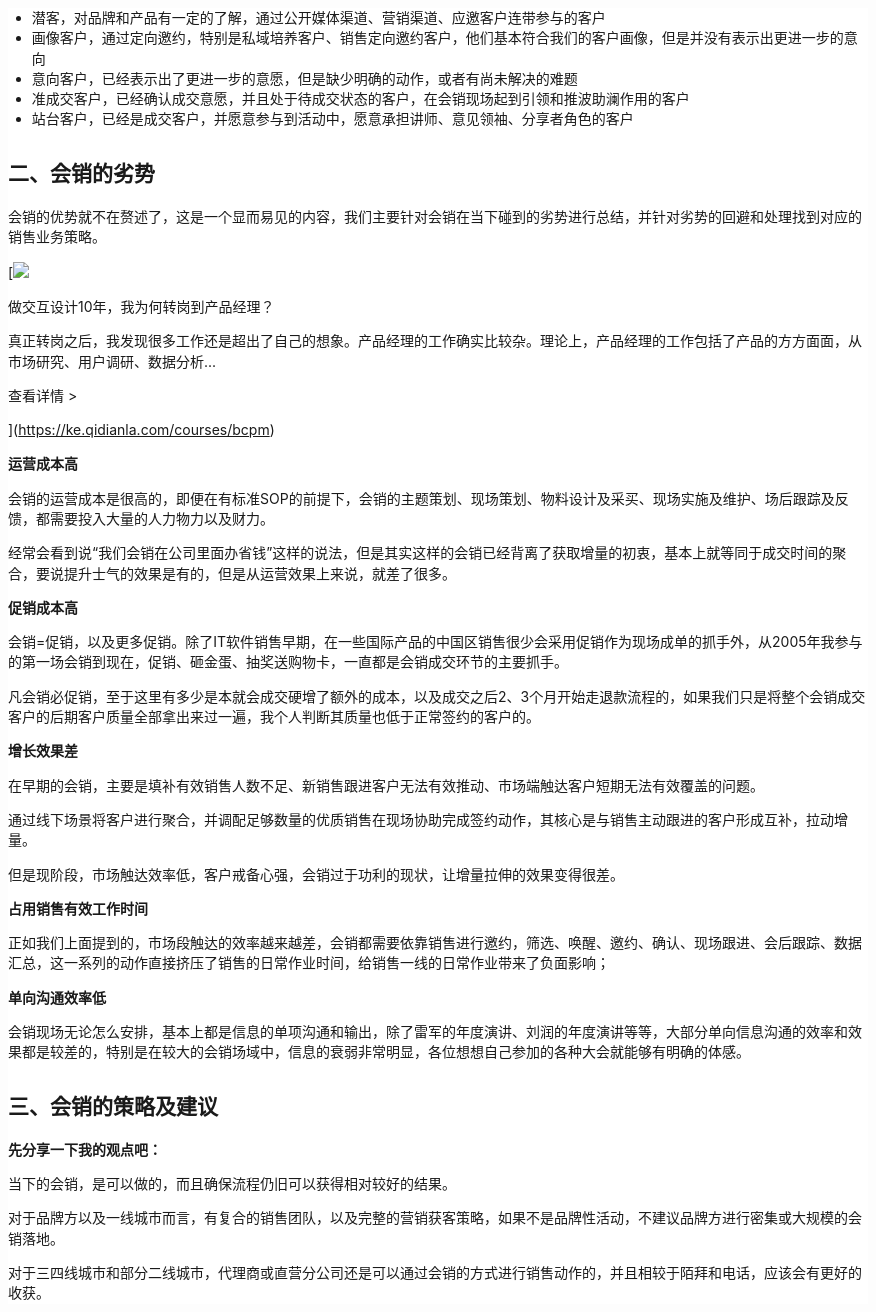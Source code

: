 *   潜客，对品牌和产品有一定的了解，通过公开媒体渠道、营销渠道、应邀客户连带参与的客户
*   画像客户，通过定向邀约，特别是私域培养客户、销售定向邀约客户，他们基本符合我们的客户画像，但是并没有表示出更进一步的意向
*   意向客户，已经表示出了更进一步的意愿，但是缺少明确的动作，或者有尚未解决的难题
*   准成交客户，已经确认成交意愿，并且处于待成交状态的客户，在会销现场起到引领和推波助澜作用的客户
*   站台客户，已经是成交客户，并愿意参与到活动中，愿意承担讲师、意见领袖、分享者角色的客户

## 二、会销的劣势

会销的优势就不在赘述了，这是一个显而易见的内容，我们主要针对会销在当下碰到的劣势进行总结，并针对劣势的回避和处理找到对应的销售业务策略。

[![](https://image.woshipm.com/2023/08/02/769bf6f4-30e6-11ee-b3cb-00163e0b5ff3.png)

做交互设计10年，我为何转岗到产品经理？

真正转岗之后，我发现很多工作还是超出了自己的想象。产品经理的工作确实比较杂。理论上，产品经理的工作包括了产品的方方面面，从市场研究、用户调研、数据分析...

查看详情 >

](https://ke.qidianla.com/courses/bcpm)

**运营成本高**

会销的运营成本是很高的，即便在有标准SOP的前提下，会销的主题策划、现场策划、物料设计及采买、现场实施及维护、场后跟踪及反馈，都需要投入大量的人力物力以及财力。

经常会看到说“我们会销在公司里面办省钱”这样的说法，但是其实这样的会销已经背离了获取增量的初衷，基本上就等同于成交时间的聚合，要说提升士气的效果是有的，但是从运营效果上来说，就差了很多。

**促销成本高**

会销=促销，以及更多促销。除了IT软件销售早期，在一些国际产品的中国区销售很少会采用促销作为现场成单的抓手外，从2005年我参与的第一场会销到现在，促销、砸金蛋、抽奖送购物卡，一直都是会销成交环节的主要抓手。

凡会销必促销，至于这里有多少是本就会成交硬增了额外的成本，以及成交之后2、3个月开始走退款流程的，如果我们只是将整个会销成交客户的后期客户质量全部拿出来过一遍，我个人判断其质量也低于正常签约的客户的。

**增长效果差**

在早期的会销，主要是填补有效销售人数不足、新销售跟进客户无法有效推动、市场端触达客户短期无法有效覆盖的问题。

通过线下场景将客户进行聚合，并调配足够数量的优质销售在现场协助完成签约动作，其核心是与销售主动跟进的客户形成互补，拉动增量。

但是现阶段，市场触达效率低，客户戒备心强，会销过于功利的现状，让增量拉伸的效果变得很差。

**占用销售有效工作时间**

正如我们上面提到的，市场段触达的效率越来越差，会销都需要依靠销售进行邀约，筛选、唤醒、邀约、确认、现场跟进、会后跟踪、数据汇总，这一系列的动作直接挤压了销售的日常作业时间，给销售一线的日常作业带来了负面影响；

**单向沟通效率低**

会销现场无论怎么安排，基本上都是信息的单项沟通和输出，除了雷军的年度演讲、刘润的年度演讲等等，大部分单向信息沟通的效率和效果都是较差的，特别是在较大的会销场域中，信息的衰弱非常明显，各位想想自己参加的各种大会就能够有明确的体感。

## 三、会销的策略及建议

**先分享一下我的观点吧：**

当下的会销，是可以做的，而且确保流程仍旧可以获得相对较好的结果。

对于品牌方以及一线城市而言，有复合的销售团队，以及完整的营销获客策略，如果不是品牌性活动，不建议品牌方进行密集或大规模的会销落地。

对于三四线城市和部分二线城市，代理商或直营分公司还是可以通过会销的方式进行销售动作的，并且相较于陌拜和电话，应该会有更好的收获。
